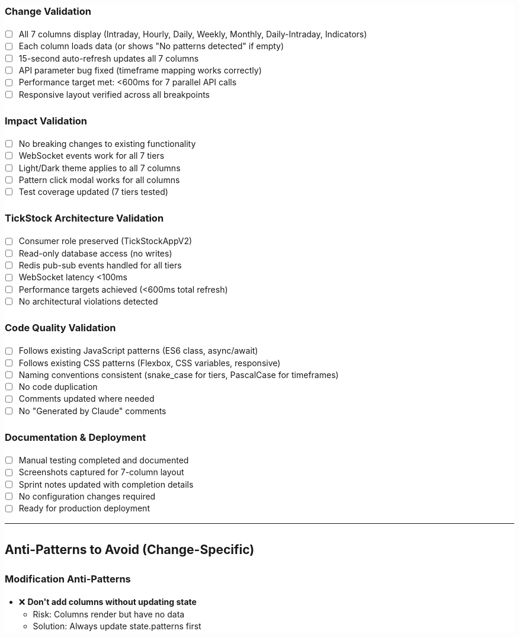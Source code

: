 ### Change Validation

- [ ] All 7 columns display (Intraday, Hourly, Daily, Weekly, Monthly, Daily-Intraday, Indicators)
- [ ] Each column loads data (or shows "No patterns detected" if empty)
- [ ] 15-second auto-refresh updates all 7 columns
- [ ] API parameter bug fixed (timeframe mapping works correctly)
- [ ] Performance target met: <600ms for 7 parallel API calls
- [ ] Responsive layout verified across all breakpoints

### Impact Validation

- [ ] No breaking changes to existing functionality
- [ ] WebSocket events work for all 7 tiers
- [ ] Light/Dark theme applies to all 7 columns
- [ ] Pattern click modal works for all columns
- [ ] Test coverage updated (7 tiers tested)

### TickStock Architecture Validation

- [ ] Consumer role preserved (TickStockAppV2)
- [ ] Read-only database access (no writes)
- [ ] Redis pub-sub events handled for all tiers
- [ ] WebSocket latency <100ms
- [ ] Performance targets achieved (<600ms total refresh)
- [ ] No architectural violations detected

### Code Quality Validation

- [ ] Follows existing JavaScript patterns (ES6 class, async/await)
- [ ] Follows existing CSS patterns (Flexbox, CSS variables, responsive)
- [ ] Naming conventions consistent (snake_case for tiers, PascalCase for timeframes)
- [ ] No code duplication
- [ ] Comments updated where needed
- [ ] No "Generated by Claude" comments

### Documentation & Deployment

- [ ] Manual testing completed and documented
- [ ] Screenshots captured for 7-column layout
- [ ] Sprint notes updated with completion details
- [ ] No configuration changes required
- [ ] Ready for production deployment

---

## Anti-Patterns to Avoid (Change-Specific)

### Modification Anti-Patterns

- ❌ **Don't add columns without updating state**
  - Risk: Columns render but have no data
  - Solution: Always update state.patterns first
